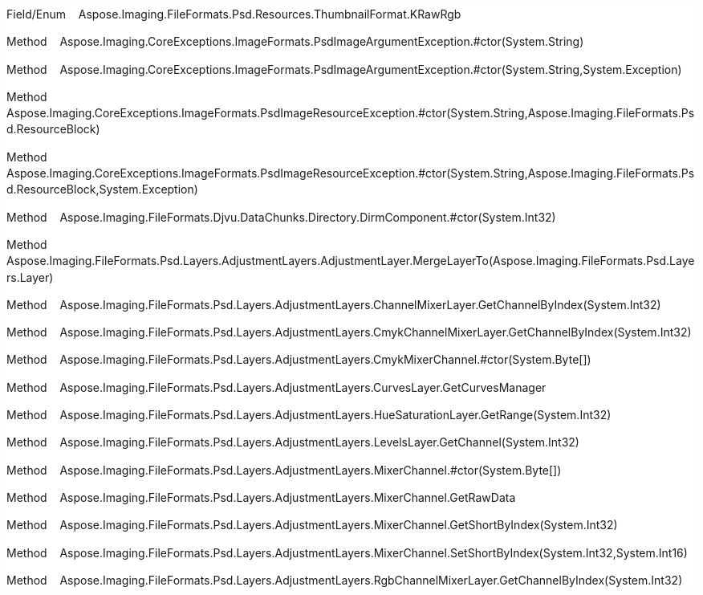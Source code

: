 Field/Enum    Aspose.Imaging.FileFormats.Psd.Resources.ThumbnailFormat.KRawRgb

Method   
Aspose.Imaging.CoreExceptions.ImageFormats.PsdImageArgumentException.\#ctor(System.String)

Method   
Aspose.Imaging.CoreExceptions.ImageFormats.PsdImageArgumentException.\#ctor(System.String,System.Exception)

Method   
Aspose.Imaging.CoreExceptions.ImageFormats.PsdImageResourceException.\#ctor(System.String,Aspose.Imaging.FileFormats.Psd.ResourceBlock)

Method   
Aspose.Imaging.CoreExceptions.ImageFormats.PsdImageResourceException.\#ctor(System.String,Aspose.Imaging.FileFormats.Psd.ResourceBlock,System.Exception)

Method   
Aspose.Imaging.FileFormats.Djvu.DataChunks.Directory.DirmComponent.\#ctor(System.Int32)

Method   
Aspose.Imaging.FileFormats.Psd.Layers.AdjustmentLayers.AdjustmentLayer.MergeLayerTo(Aspose.Imaging.FileFormats.Psd.Layers.Layer)

Method   
Aspose.Imaging.FileFormats.Psd.Layers.AdjustmentLayers.ChannelMixerLayer.GetChannelByIndex(System.Int32)

Method   
Aspose.Imaging.FileFormats.Psd.Layers.AdjustmentLayers.CmykChannelMixerLayer.GetChannelByIndex(System.Int32)

Method   
Aspose.Imaging.FileFormats.Psd.Layers.AdjustmentLayers.CmykMixerChannel.\#ctor(System.Byte[])

Method   
Aspose.Imaging.FileFormats.Psd.Layers.AdjustmentLayers.CurvesLayer.GetCurvesManager

Method   
Aspose.Imaging.FileFormats.Psd.Layers.AdjustmentLayers.HueSaturationLayer.GetRange(System.Int32)

Method   
Aspose.Imaging.FileFormats.Psd.Layers.AdjustmentLayers.LevelsLayer.GetChannel(System.Int32)

Method   
Aspose.Imaging.FileFormats.Psd.Layers.AdjustmentLayers.MixerChannel.\#ctor(System.Byte[])

Method   
Aspose.Imaging.FileFormats.Psd.Layers.AdjustmentLayers.MixerChannel.GetRawData

Method   
Aspose.Imaging.FileFormats.Psd.Layers.AdjustmentLayers.MixerChannel.GetShortByIndex(System.Int32)

Method   
Aspose.Imaging.FileFormats.Psd.Layers.AdjustmentLayers.MixerChannel.SetShortByIndex(System.Int32,System.Int16)

Method   
Aspose.Imaging.FileFormats.Psd.Layers.AdjustmentLayers.RgbChannelMixerLayer.GetChannelByIndex(System.Int32)
